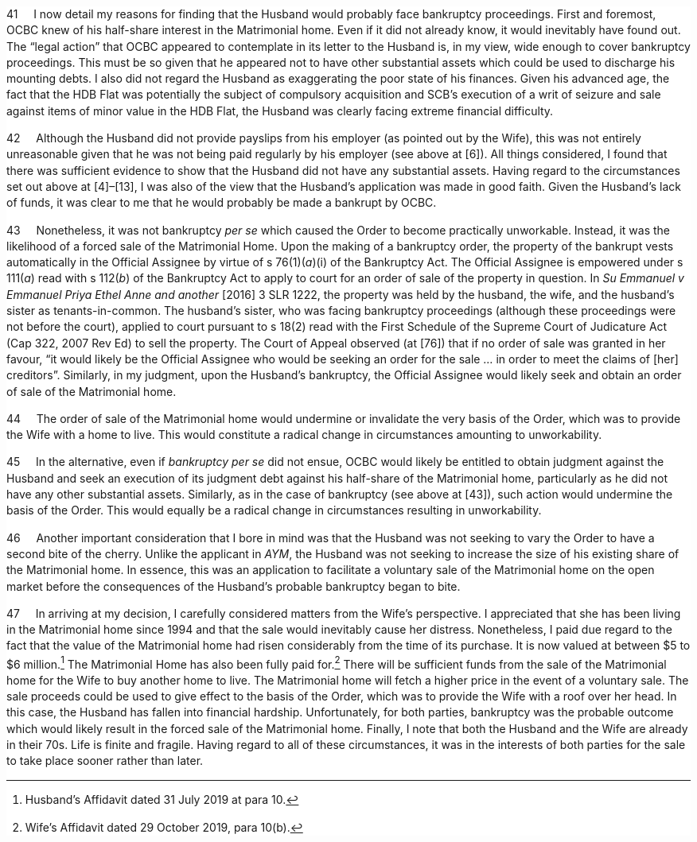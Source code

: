 41     I now detail my reasons for finding that the Husband would probably face bankruptcy proceedings. First and foremost, OCBC knew of his half-share interest in the Matrimonial home. Even if it did not already know, it would inevitably have found out. The “legal action” that OCBC appeared to contemplate in its letter to the Husband is, in my view, wide enough to cover bankruptcy proceedings. This must be so given that he appeared not to have other substantial assets which could be used to discharge his mounting debts. I also did not regard the Husband as exaggerating the poor state of his finances. Given his advanced age, the fact that the HDB Flat was potentially the subject of compulsory acquisition and SCB’s execution of a writ of seizure and sale against items of minor value in the HDB Flat, the Husband was clearly facing extreme financial difficulty.

42     Although the Husband did not provide payslips from his employer (as pointed out by the Wife), this was not entirely unreasonable given that he was not being paid regularly by his employer (see above at \[6\]). All things considered, I found that there was sufficient evidence to show that the Husband did not have any substantial assets. Having regard to the circumstances set out above at \[4\]–\[13\], I was also of the view that the Husband’s application was made in good faith. Given the Husband’s lack of funds, it was clear to me that he would probably be made a bankrupt by OCBC.

43     Nonetheless, it was not bankruptcy _per se_ which caused the Order to become practically unworkable. Instead, it was the likelihood of a forced sale of the Matrimonial Home. Upon the making of a bankruptcy order, the property of the bankrupt vests automatically in the Official Assignee by virtue of s 76(1)(_a_)(i) of the Bankruptcy Act. The Official Assignee is empowered under s 111(_a_) read with s 112(_b_) of the Bankruptcy Act to apply to court for an order of sale of the property in question. In _Su Emmanuel v Emmanuel Priya Ethel Anne and another_ <span class="citation">\[2016\] 3 SLR 1222</span>, the property was held by the husband, the wife, and the husband’s sister as tenants-in-common. The husband’s sister, who was facing bankruptcy proceedings (although these proceedings were not before the court), applied to court pursuant to s 18(2) read with the First Schedule of the Supreme Court of Judicature Act (Cap 322, 2007 Rev Ed) to sell the property. The Court of Appeal observed (at \[76\]) that if no order of sale was granted in her favour, “it would likely be the Official Assignee who would be seeking an order for the sale … in order to meet the claims of \[her\] creditors”. Similarly, in my judgment, upon the Husband’s bankruptcy, the Official Assignee would likely seek and obtain an order of sale of the Matrimonial home.

44     The order of sale of the Matrimonial home would undermine or invalidate the very basis of the Order, which was to provide the Wife with a home to live. This would constitute a radical change in circumstances amounting to unworkability.

45     In the alternative, even if _bankruptcy per se_ did not ensue, OCBC would likely be entitled to obtain judgment against the Husband and seek an execution of its judgment debt against his half-share of the Matrimonial home, particularly as he did not have any other substantial assets. Similarly, as in the case of bankruptcy (see above at \[43\]), such action would undermine the basis of the Order. This would equally be a radical change in circumstances resulting in unworkability.

46     Another important consideration that I bore in mind was that the Husband was not seeking to vary the Order to have a second bite of the cherry. Unlike the applicant in _AYM_, the Husband was not seeking to increase the size of his existing share of the Matrimonial home. In essence, this was an application to facilitate a voluntary sale of the Matrimonial home on the open market before the consequences of the Husband’s probable bankruptcy began to bite.

47     In arriving at my decision, I carefully considered matters from the Wife’s perspective. I appreciated that she has been living in the Matrimonial home since 1994 and that the sale would inevitably cause her distress. Nonetheless, I paid due regard to the fact that the value of the Matrimonial home had risen considerably from the time of its purchase. It is now valued at between $5 to $6 million.[^58] The Matrimonial Home has also been fully paid for.[^59] There will be sufficient funds from the sale of the Matrimonial home for the Wife to buy another home to live. The Matrimonial home will fetch a higher price in the event of a voluntary sale. The sale proceeds could be used to give effect to the basis of the Order, which was to provide the Wife with a roof over her head. In this case, the Husband has fallen into financial hardship. Unfortunately, for both parties, bankruptcy was the probable outcome which would likely result in the forced sale of the Matrimonial home. Finally, I note that both the Husband and the Wife are already in their 70s. Life is finite and fragile. Having regard to all of these circumstances, it was in the interests of both parties for the sale to take place sooner rather than later.


[^1]: Husband’s Affidavit dated 31 July 2019, p 12.
[^2]: Husband’s Affidavit dated 31 July 2019, p 3.
[^3]: Husband’s Affidavit dated 31 July 2019, para 6.
[^4]: Husband’s Affidavit dated 31 July 2019, para 6.
[^5]: Husband’s Affidavit dated 31 July 2019, para 7.
[^6]: Husband’s Affidavit dated 31 July 2019, para 7.
[^7]: Husband’s Affidavit dated 31 July 2019, para 7.
[^8]: Husband’s Affidavit dated 31 July 2019, para 8.
[^9]: Husband’s Affidavit dated 31 July 2019, para 8.
[^10]: Husband’s Affidavit dated 31 July 2019, para 8.
[^11]: Husband’s Affidavit dated 31 July 2019, pp 27–32.
[^12]: Husband’s Affidavit dated 31 July 2019, para 9.
[^13]: Husband’s Affidavit dated 31 July 2019, para 12(i).
[^14]: Husband’s Affidavit dated 31 July 2019, para 12(i).
[^15]: Husband’s Affidavit dated 31 July 2019, para 12(iii).
[^16]: Husband’s Affidavit dated 31 July 2019, para 12(iii).
[^17]: Husband’s Affidavit dated 31 July 2019, para 12(iii).
[^18]: Husband’s Affidavit dated 31 July 2019, pp 40–43.
[^19]: Husband’s Affidavit dated 13 December 2019, p 2.
[^20]: Husband’s Affidavit dated 13 December 2019, p 8.
[^21]: Husband’s Affidavit dated 31 July 2019, para 12(i).
[^22]: Husband’s Affidavit dated 13 December 2019, p 45.
[^23]: Husband’s Affidavit dated 31 July 2019, pp 50–54.
[^24]: Husband’s Affidavit dated 31 July 2019, para 13.
[^25]: Husband’s Affidavit dated 31 July 2019, p 55.
[^26]: Husband’s Affidavit dated 31 July 2019, para 14.
[^27]: Husband’s Affidavit dated 31 July 2019, paras 15 to 18.
[^28]: Zulkipli Bin Lahom’s Affidavit dated 28 August 2019, p 3.
[^29]: Order of Court dated 3 September 2019.
[^30]: Wife’s Affidavit dated 29 October 2019, para 19.
[^31]: Husband’s Affidavit dated 31 July 2019, para 10.
[^32]: Husband’s Affidavit dated 31 July 2019, para 4.
[^33]: Husband’s Affidavit dated 31 July 2019, paras 13-19.
[^34]: Wife’s Affidavit dated 29 October 2019, para 10(c).
[^35]: Minute Sheet dated 2 December 2019; Husband’s Affidavit dated 12 November 2019, para 16.
[^36]: Wife’s Affidavit dated 6 December 2019.
[^37]: Husband’s Affidavit dated 9 December 2019, paras 7 and 12.
[^38]: Husband’s Affidavit dated 9 December 2019, para 7.
[^39]: Minute Sheet dated 10 December 2019.
[^40]: Husband’s Affidavit dated 13 December 2019, p 25.
[^41]: Husband’s Affidavit dated 13 December 2019, p 25.
[^42]: Husband’s Affidavit dated 13 December 2019, p 26.
[^43]: Husband’s Affidavit dated 13 December 2019, p 2.
[^44]: Husband’s Affidavit dated 13 December 2019, p 3.
[^45]: Husband’s Affidavit dated 13 December 2019, p 2.
[^46]: Husband’s Affidavit dated 13 December 2019, p 3.
[^47]: Husband’s Affidavit dated 12 November 2019, pp 24-30.
[^48]: Husband’s Affidavit dated 12 November 2019, p 27.
[^49]: Husband’s Affidavit dated 12 November 2019, pp 22–30.
[^50]: Husband’s Affidavit dated 12 November 2019, paras 23, 25 and 37.
[^51]: Husband’s Affidavit dated 12 November 2019, para 37.
[^52]: Husband’s Affidavit dated 12 November 2019, para 37.
[^53]: Wife’s Supplementary Skeletal Arguments (No.2), pp 3-4.
[^54]: Wife’s Supplementary Skeletal Arguments (No.2), p 5.
[^55]: Wife’s Supplementary Skeletal Arguments (No.2), p 5.
[^56]: Order of Court dated 16 December 2019.
[^57]: Wife’s Submissions dated 27 November 2019, para 34.
[^58]: Husband’s Affidavit dated 31 July 2019 at para 10.
[^59]: Wife’s Affidavit dated 29 October 2019, para 10(b).